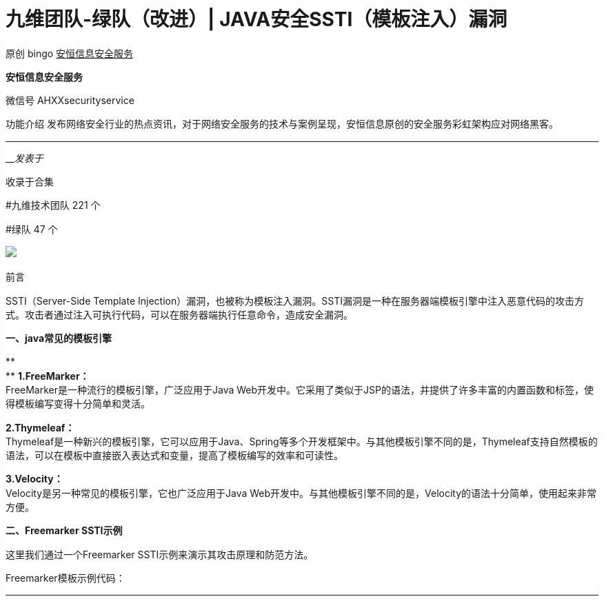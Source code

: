 #  九维团队-绿队（改进）| JAVA安全SSTI（模板注入）漏洞

原创 bingo  [ 安恒信息安全服务 ](javascript:void\(0\);)

**安恒信息安全服务** ![]()

微信号 AHXXsecurityservice

功能介绍 发布网络安全行业的热点资讯，对于网络安全服务的技术与案例呈现，安恒信息原创的安全服务彩虹架构应对网络黑客。

____

___发表于_

收录于合集

#九维技术团队 221 个

#绿队 47 个

![](http://hk-proxy.gitwarp.com/https://raw.githubusercontent.com/tuchuang9/tc1/refs/heads/main/public/20230619163526.png)

前言

SSTI（Server-Side Template
Injection）漏洞，也被称为模板注入漏洞。SSTI漏洞是一种在服务器端模板引擎中注入恶意代码的攻击方式。攻击者通过注入可执行代码，可以在服务器端执行任意命令，造成安全漏洞。  

  

  

 **一、java常见的模板引擎**

  

 **  
** **1.FreeMarker：**  
FreeMarker是一种流行的模板引擎，广泛应用于Java
Web开发中。它采用了类似于JSP的语法，并提供了许多丰富的内置函数和标签，使得模板编写变得十分简单和灵活。

  

 **2.Thymeleaf：**  
Thymeleaf是一种新兴的模板引擎，它可以应用于Java、Spring等多个开发框架中。与其他模板引擎不同的是，Thymeleaf支持自然模板的语法，可以在模板中直接嵌入表达式和变量，提高了模板编写的效率和可读性。

  

 **3.Velocity：**  
Velocity是另一种常见的模板引擎，它也广泛应用于Java Web开发中。与其他模板引擎不同的是，Velocity的语法十分简单，使用起来非常方便。

  

  

 **二、Freemarker  SSTI示例**

  

  
这里我们通过一个Freemarker SSTI示例来演示其攻击原理和防范方法。

  
Freemarker模板示例代码：

  *   *   *   *   *   *   *   *   *   * 

